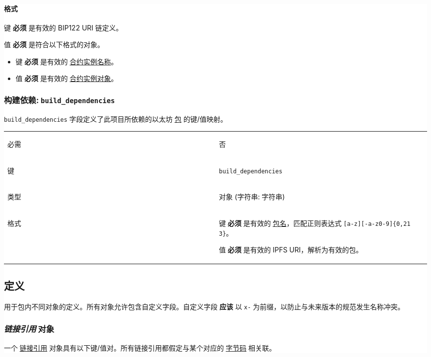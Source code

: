 
#### 格式

键 **必须** 是有效的 BIP122 URI 链定义。

值 **必须** 是符合以下格式的对象。

-   键 **必须** 是有效的 [合约实例名称](#term-contract-instance-name)。

-   值 **必须** 是有效的 [合约实例对象](#contract-instance-object)。


### 构建依赖: `build_dependencies`

`build_dependencies` 字段定义了此项目所依赖的以太坊 [包](#term-package) 的键/值映射。

<table>
<colgroup>
<col style="width: 50%" />
<col style="width: 50%" />
</colgroup>
<tbody>
<tr class="odd">
<td><p>必需</p></td>
<td><p>否</p></td>
</tr>
<tr class="even">
<td><p>键</p></td>
<td><p><code>build_dependencies</code></p></td>
</tr>
<tr class="odd">
<td><p>类型</p></td>
<td><p>对象 (字符串: 字符串)</p></td>
</tr>
<tr class="even">
<td><p>格式</p></td>
<td><p>键 <strong>必须</strong> 是有效的 <a href="#package-names">包名</a>，匹配正则表达式 <code>[a-z][-a-z0-9]{0,213}</code>。</p>
<p>值 <strong>必须</strong> 是有效的 IPFS URI，解析为有效的包。</p></td>
</tr>
</tbody>
</table>


定义
-----------

用于包内不同对象的定义。所有对象允许包含自定义字段。自定义字段 **应该** 以 `x-` 为前缀，以防止与未来版本的规范发生名称冲突。


<div id="link-reference-object"></div>

### *链接引用* 对象

一个 [链接引用](#term-link-reference) 对象具有以下键/值对。所有链接引用都假定与某个对应的 [字节码](#term-bytecode) 相关联。

